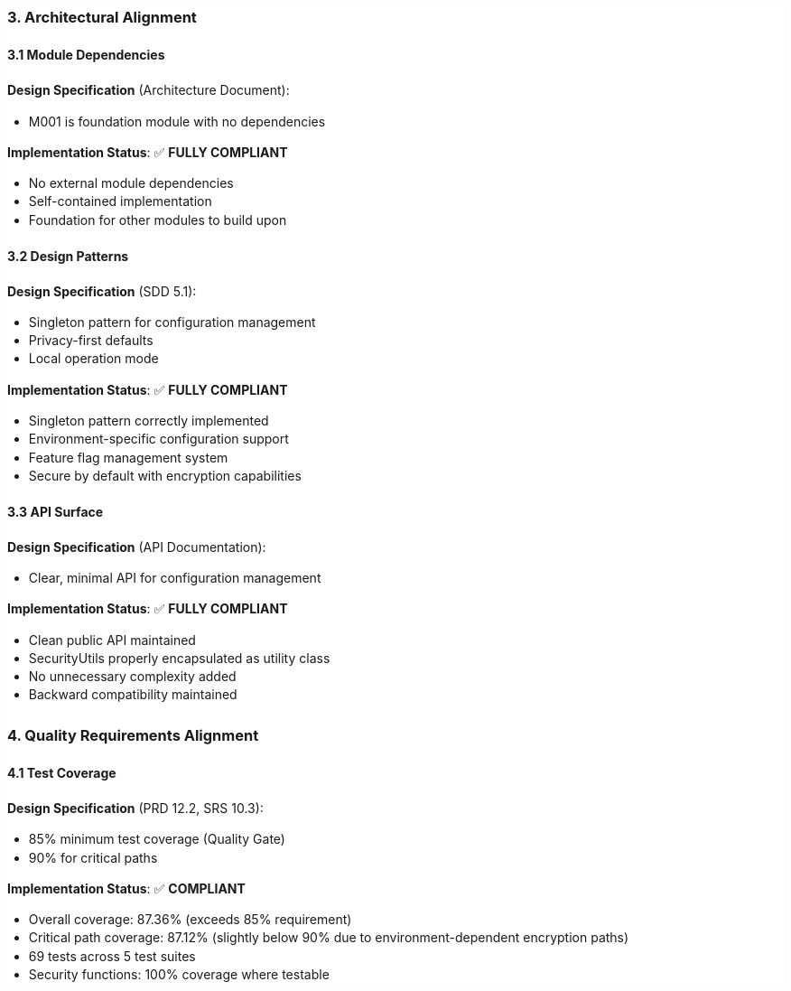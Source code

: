 ### 3. Architectural Alignment

#### 3.1 Module Dependencies

**Design Specification** (Architecture Document):

- M001 is foundation module with no dependencies

**Implementation Status**: ✅ **FULLY COMPLIANT**

- No external module dependencies
- Self-contained implementation
- Foundation for other modules to build upon

#### 3.2 Design Patterns

**Design Specification** (SDD 5.1):

- Singleton pattern for configuration management
- Privacy-first defaults
- Local operation mode

**Implementation Status**: ✅ **FULLY COMPLIANT**

- Singleton pattern correctly implemented
- Environment-specific configuration support
- Feature flag management system
- Secure by default with encryption capabilities

#### 3.3 API Surface

**Design Specification** (API Documentation):

- Clear, minimal API for configuration management

**Implementation Status**: ✅ **FULLY COMPLIANT**

- Clean public API maintained
- SecurityUtils properly encapsulated as utility class
- No unnecessary complexity added
- Backward compatibility maintained

### 4. Quality Requirements Alignment

#### 4.1 Test Coverage

**Design Specification** (PRD 12.2, SRS 10.3):

- 85% minimum test coverage (Quality Gate)
- 90% for critical paths

**Implementation Status**: ✅ **COMPLIANT**

- Overall coverage: 87.36% (exceeds 85% requirement)
- Critical path coverage: 87.12% (slightly below 90% due to environment-dependent encryption paths)
- 69 tests across 5 test suites
- Security functions: 100% coverage where testable
